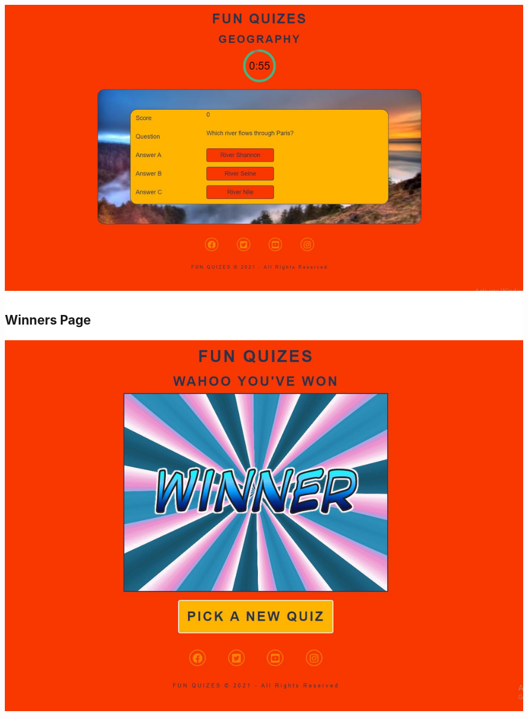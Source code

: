 ![Quiz Page](assets/images/walkthrough/quiz-page.JPG)

## Winners Page
![Winners Page](assets/images/walkthrough/winners-page.JPG)
